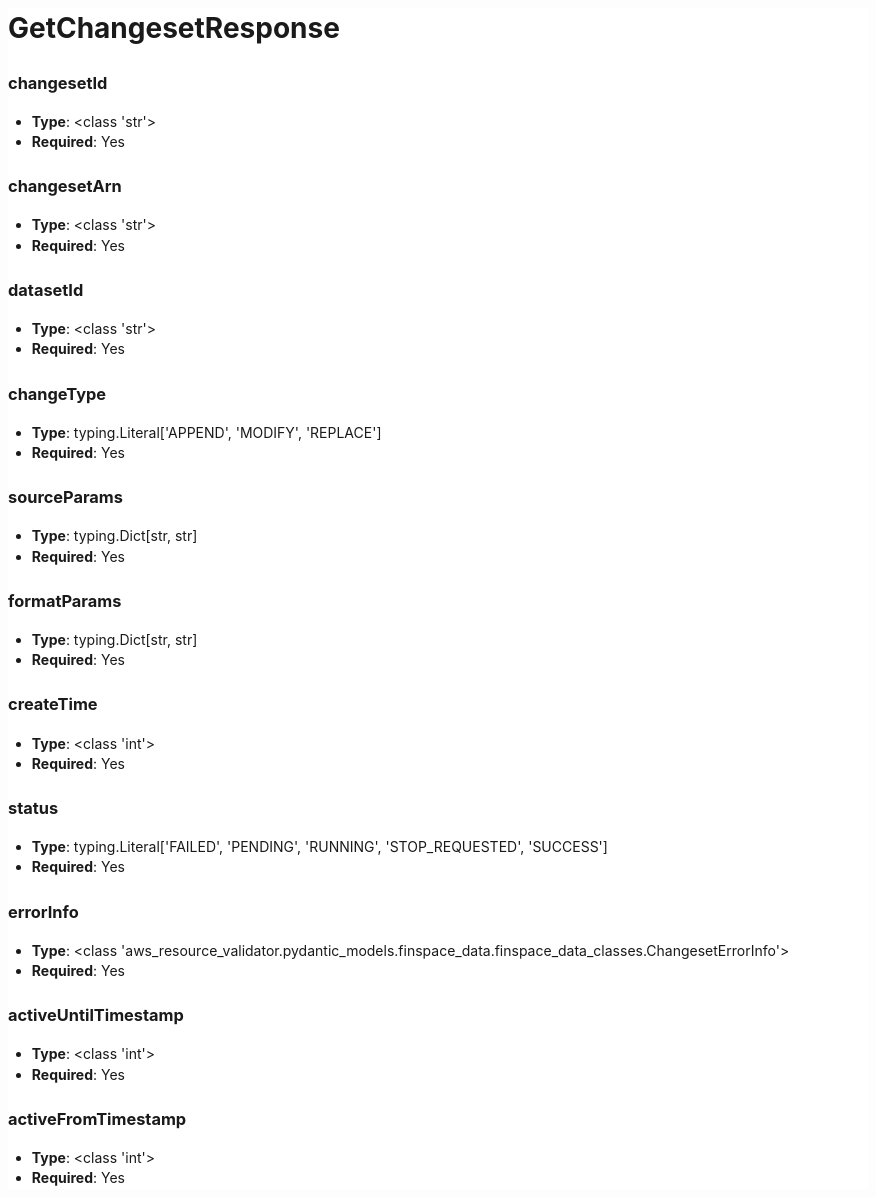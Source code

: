 
# GetChangesetResponse

### changesetId
- **Type**: <class 'str'>
- **Required**: Yes

### changesetArn
- **Type**: <class 'str'>
- **Required**: Yes

### datasetId
- **Type**: <class 'str'>
- **Required**: Yes

### changeType
- **Type**: typing.Literal['APPEND', 'MODIFY', 'REPLACE']
- **Required**: Yes

### sourceParams
- **Type**: typing.Dict[str, str]
- **Required**: Yes

### formatParams
- **Type**: typing.Dict[str, str]
- **Required**: Yes

### createTime
- **Type**: <class 'int'>
- **Required**: Yes

### status
- **Type**: typing.Literal['FAILED', 'PENDING', 'RUNNING', 'STOP_REQUESTED', 'SUCCESS']
- **Required**: Yes

### errorInfo
- **Type**: <class 'aws_resource_validator.pydantic_models.finspace_data.finspace_data_classes.ChangesetErrorInfo'>
- **Required**: Yes

### activeUntilTimestamp
- **Type**: <class 'int'>
- **Required**: Yes

### activeFromTimestamp
- **Type**: <class 'int'>
- **Required**: Yes
